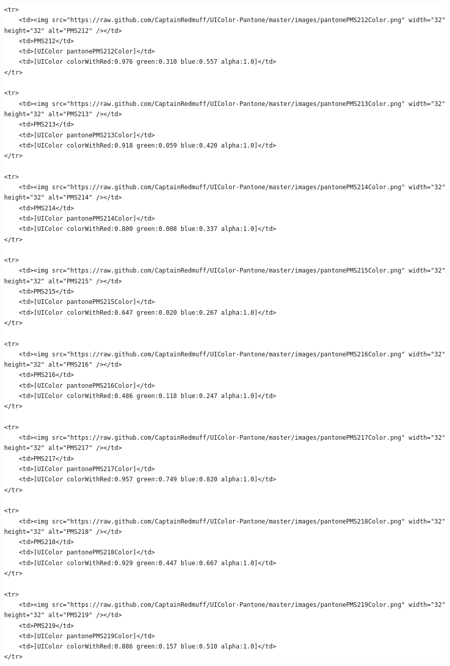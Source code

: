 	<tr>
		<td><img src="https://raw.github.com/CaptainRedmuff/UIColor-Pantone/master/images/pantonePMS212Color.png" width="32" height="32" alt="PMS212" /></td>
		<td>PMS212</td>
		<td>[UIColor pantonePMS212Color]</td>
		<td>[UIColor colorWithRed:0.976 green:0.310 blue:0.557 alpha:1.0]</td>
	</tr>

	<tr>
		<td><img src="https://raw.github.com/CaptainRedmuff/UIColor-Pantone/master/images/pantonePMS213Color.png" width="32" height="32" alt="PMS213" /></td>
		<td>PMS213</td>
		<td>[UIColor pantonePMS213Color]</td>
		<td>[UIColor colorWithRed:0.918 green:0.059 blue:0.420 alpha:1.0]</td>
	</tr>

	<tr>
		<td><img src="https://raw.github.com/CaptainRedmuff/UIColor-Pantone/master/images/pantonePMS214Color.png" width="32" height="32" alt="PMS214" /></td>
		<td>PMS214</td>
		<td>[UIColor pantonePMS214Color]</td>
		<td>[UIColor colorWithRed:0.800 green:0.008 blue:0.337 alpha:1.0]</td>
	</tr>

	<tr>
		<td><img src="https://raw.github.com/CaptainRedmuff/UIColor-Pantone/master/images/pantonePMS215Color.png" width="32" height="32" alt="PMS215" /></td>
		<td>PMS215</td>
		<td>[UIColor pantonePMS215Color]</td>
		<td>[UIColor colorWithRed:0.647 green:0.020 blue:0.267 alpha:1.0]</td>
	</tr>

	<tr>
		<td><img src="https://raw.github.com/CaptainRedmuff/UIColor-Pantone/master/images/pantonePMS216Color.png" width="32" height="32" alt="PMS216" /></td>
		<td>PMS216</td>
		<td>[UIColor pantonePMS216Color]</td>
		<td>[UIColor colorWithRed:0.486 green:0.118 blue:0.247 alpha:1.0]</td>
	</tr>

	<tr>
		<td><img src="https://raw.github.com/CaptainRedmuff/UIColor-Pantone/master/images/pantonePMS217Color.png" width="32" height="32" alt="PMS217" /></td>
		<td>PMS217</td>
		<td>[UIColor pantonePMS217Color]</td>
		<td>[UIColor colorWithRed:0.957 green:0.749 blue:0.820 alpha:1.0]</td>
	</tr>

	<tr>
		<td><img src="https://raw.github.com/CaptainRedmuff/UIColor-Pantone/master/images/pantonePMS218Color.png" width="32" height="32" alt="PMS218" /></td>
		<td>PMS218</td>
		<td>[UIColor pantonePMS218Color]</td>
		<td>[UIColor colorWithRed:0.929 green:0.447 blue:0.667 alpha:1.0]</td>
	</tr>

	<tr>
		<td><img src="https://raw.github.com/CaptainRedmuff/UIColor-Pantone/master/images/pantonePMS219Color.png" width="32" height="32" alt="PMS219" /></td>
		<td>PMS219</td>
		<td>[UIColor pantonePMS219Color]</td>
		<td>[UIColor colorWithRed:0.886 green:0.157 blue:0.510 alpha:1.0]</td>
	</tr>
